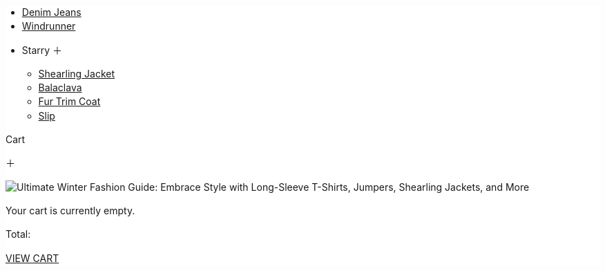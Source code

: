   + [Denim Jeans](/collections/denim-jeans)
  + [Windrunner](/collections/windrunner)
* Starry
  ＋

  + [Shearling Jacket](/collections/shearling-jacket)
  + [Balaclava](/collections/balaclava)
  + [Fur Trim Coat](/collections/fur-trim-coat)
  + [Slip](/collections/slip)

Cart

＋

![Ultimate Winter Fashion Guide: Embrace Style with Long-Sleeve T-Shirts, Jumpers, Shearling Jackets, and More](https://www.couturecovep.shop/cdn/shop/t/16/images/empty_bag.png?v=6.5469398)

Your cart is currently empty.

Total:

[VIEW CART](javascript:view_cart();)